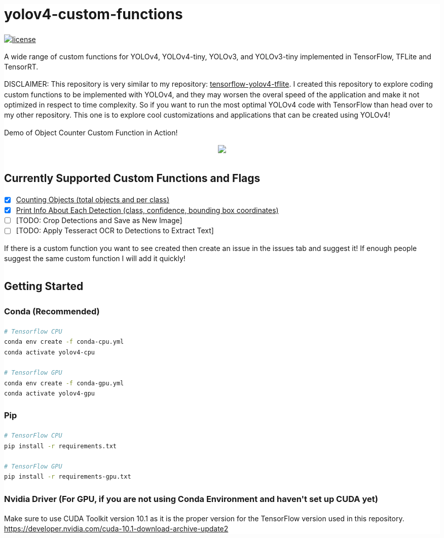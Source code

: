 # yolov4-custom-functions
[![license](https://img.shields.io/github/license/mashape/apistatus.svg)](LICENSE)

A wide range of custom functions for YOLOv4, YOLOv4-tiny, YOLOv3, and YOLOv3-tiny implemented in TensorFlow, TFLite and TensorRT.

DISCLAIMER: This repository is very similar to my repository: [tensorflow-yolov4-tflite](https://github.com/theAIGuysCode/tensorflow-yolov4-tflite). I created this repository to explore coding custom functions to be implemented with YOLOv4, and they may worsen the overal speed of the application and make it not optimized in respect to time complexity. So if you want to run the most optimal YOLOv4 code with TensorFlow than head over to my other repository. This one is to explore cool customizations and applications that can be created using YOLOv4!

Demo of Object Counter Custom Function in Action!
<p align="center"><img src="data/helpers/object_counter.gif"\></p>

## Currently Supported Custom Functions and Flags
* [x] [Counting Objects (total objects and per class)](#counting)
* [x] [Print Info About Each Detection (class, confidence, bounding box coordinates)](#info)
* [ ] [TODO: Crop Detections and Save as New Image]
* [ ] [TODO: Apply Tesseract OCR to Detections to Extract Text]

If there is a custom function you want to see created then create an issue in the issues tab and suggest it! If enough people suggest the same custom function I will add it quickly!

## Getting Started
### Conda (Recommended)

```bash
# Tensorflow CPU
conda env create -f conda-cpu.yml
conda activate yolov4-cpu

# Tensorflow GPU
conda env create -f conda-gpu.yml
conda activate yolov4-gpu
```

### Pip
```bash
# TensorFlow CPU
pip install -r requirements.txt

# TensorFlow GPU
pip install -r requirements-gpu.txt
```
### Nvidia Driver (For GPU, if you are not using Conda Environment and haven't set up CUDA yet)
Make sure to use CUDA Toolkit version 10.1 as it is the proper version for the TensorFlow version used in this repository.
https://developer.nvidia.com/cuda-10.1-download-archive-update2
